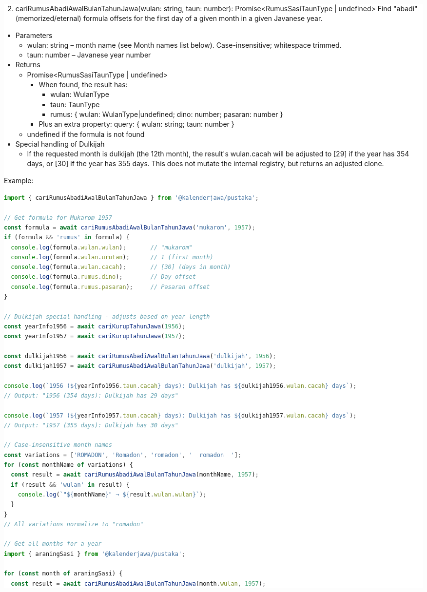 2) cariRumusAbadiAwalBulanTahunJawa(wulan: string, taun: number): Promise<RumusSasiTaunType | undefined>
Find "abadi" (memorized/eternal) formula offsets for the first day of a given month in a given Javanese year.
- Parameters
  - wulan: string – month name (see Month names list below). Case-insensitive; whitespace trimmed.
  - taun: number – Javanese year number
- Returns
  - Promise<RumusSasiTaunType | undefined>
    - When found, the result has:
      - wulan: WulanType
      - taun: TaunType
      - rumus: { wulan: WulanType|undefined; dino: number; pasaran: number }
    - Plus an extra property: query: { wulan: string; taun: number }
  - undefined if the formula is not found
- Special handling of Dulkijah
  - If the requested month is dulkijah (the 12th month), the result's wulan.cacah will be adjusted to [29] if the year has 354 days, or [30] if the year has 355 days. This does not mutate the internal registry, but returns an adjusted clone.

Example:
```javascript
import { cariRumusAbadiAwalBulanTahunJawa } from '@kalenderjawa/pustaka';

// Get formula for Mukarom 1957
const formula = await cariRumusAbadiAwalBulanTahunJawa('mukarom', 1957);
if (formula && 'rumus' in formula) {
  console.log(formula.wulan.wulan);       // "mukarom"
  console.log(formula.wulan.urutan);      // 1 (first month)
  console.log(formula.wulan.cacah);       // [30] (days in month)
  console.log(formula.rumus.dino);        // Day offset
  console.log(formula.rumus.pasaran);     // Pasaran offset
}

// Dulkijah special handling - adjusts based on year length
const yearInfo1956 = await cariKurupTahunJawa(1956);
const yearInfo1957 = await cariKurupTahunJawa(1957);

const dulkijah1956 = await cariRumusAbadiAwalBulanTahunJawa('dulkijah', 1956);
const dulkijah1957 = await cariRumusAbadiAwalBulanTahunJawa('dulkijah', 1957);

console.log(`1956 (${yearInfo1956.taun.cacah} days): Dulkijah has ${dulkijah1956.wulan.cacah} days`);
// Output: "1956 (354 days): Dulkijah has 29 days"

console.log(`1957 (${yearInfo1957.taun.cacah} days): Dulkijah has ${dulkijah1957.wulan.cacah} days`);
// Output: "1957 (355 days): Dulkijah has 30 days"

// Case-insensitive month names
const variations = ['ROMADON', 'Romadon', 'romadon', '  romadon  '];
for (const monthName of variations) {
  const result = await cariRumusAbadiAwalBulanTahunJawa(monthName, 1957);
  if (result && 'wulan' in result) {
    console.log(`"${monthName}" → ${result.wulan.wulan}`);
  }
}
// All variations normalize to "romadon"

// Get all months for a year
import { araningSasi } from '@kalenderjawa/pustaka';

for (const month of araningSasi) {
  const result = await cariRumusAbadiAwalBulanTahunJawa(month.wulan, 1957);
```